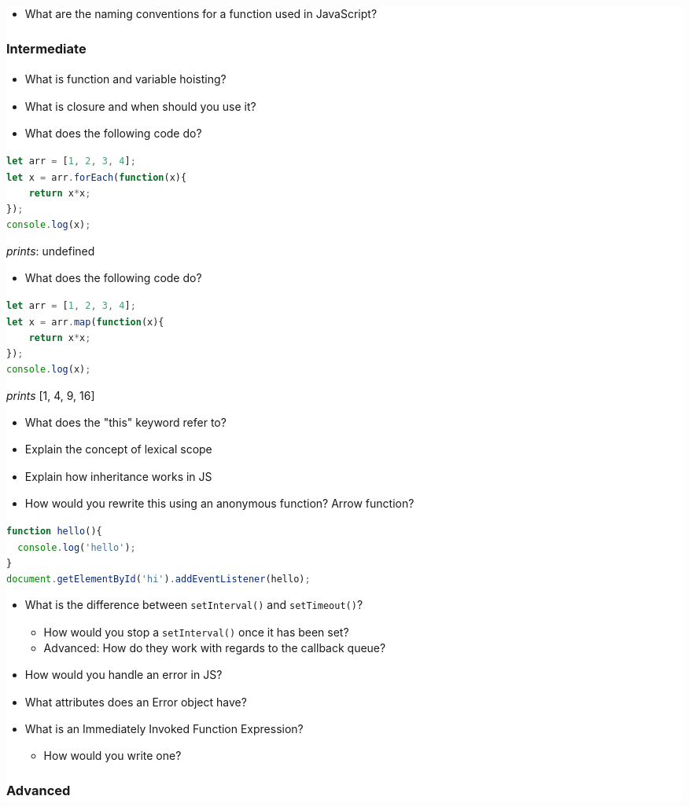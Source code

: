 * What are the naming conventions for a function used in JavaScript?

### Intermediate

* What is function and variable hoisting?

* What is closure and when should you use it?

* What does the following code do?

```javascript
let arr = [1, 2, 3, 4];
let x = arr.forEach(function(x){
    return x*x;
});
console.log(x);
```

*prints*: undefined

* What does the following code do?

```javascript
let arr = [1, 2, 3, 4];
let x = arr.map(function(x){
    return x*x;
});
console.log(x);
```

*prints* [1, 4, 9, 16]

* What does the "this" keyword refer to?

* Explain the concept of lexical scope

* Explain how inheritance works in JS

* How would you rewrite this using an anonymous function? Arrow function?
```JavaScript
function hello(){
  console.log('hello');
}
document.getElementById('hi').addEventListener(hello);
```

* What is the difference between `setInterval()` and `setTimeout()`?
  * How would you stop a `setInterval()` once it has been set?
  * Advanced: How do they work with regards to the callback queue?

* How would you handle an error in JS?

* What attributes does an Error object have?

* What is an Immediately Invoked Function Expression?
  * How would you write one?

### Advanced


  [role]: status,
